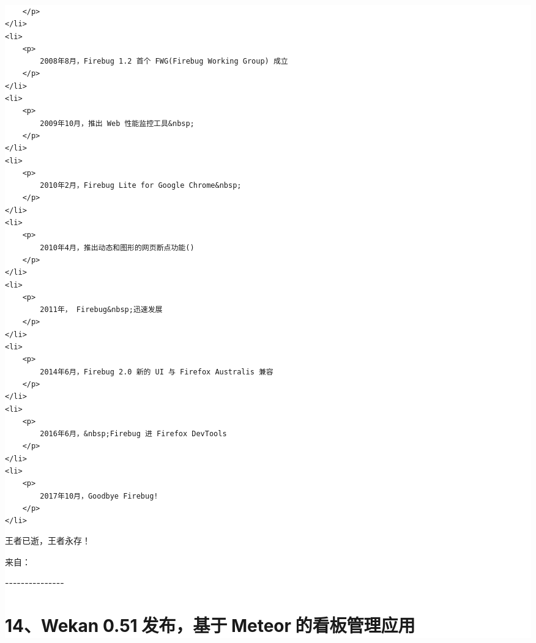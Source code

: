         </p>
    </li>
    <li>
        <p>
            2008年8月，Firebug 1.2 首个 FWG(Firebug Working Group) 成立
        </p>
    </li>
    <li>
        <p>
            2009年10月，推出 Web 性能监控工具&nbsp;
        </p>
    </li>
    <li>
        <p>
            2010年2月，Firebug Lite for Google Chrome&nbsp;
        </p>
    </li>
    <li>
        <p>
            2010年4月，推出动态和图形的网页断点功能()
        </p>
    </li>
    <li>
        <p>
            2011年， Firebug&nbsp;迅速发展
        </p>
    </li>
    <li>
        <p>
            2014年6月，Firebug 2.0 新的 UI 与 Firefox Australis 兼容
        </p>
    </li>
    <li>
        <p>
            2016年6月，&nbsp;Firebug 进 Firefox DevTools
        </p>
    </li>
    <li>
        <p>
            2017年10月，Goodbye Firebug!
        </p>
    </li>
</ul>
<p>
    王者已逝，王者永存！
</p>
<p>
    来自：
</p>
---------------
<h1 id="#title_13" >14、Wekan 0.51 发布，基于 Meteor 的看板管理应用</h1>
